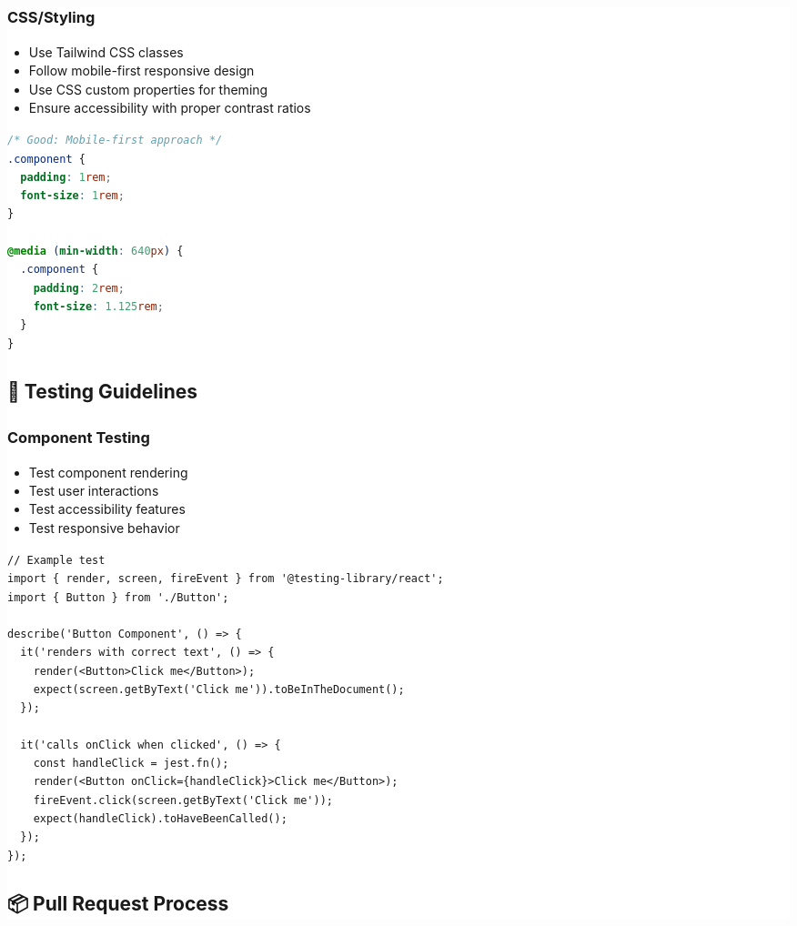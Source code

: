 ### CSS/Styling
- Use Tailwind CSS classes
- Follow mobile-first responsive design
- Use CSS custom properties for theming
- Ensure accessibility with proper contrast ratios

```css
/* Good: Mobile-first approach */
.component {
  padding: 1rem;
  font-size: 1rem;
}

@media (min-width: 640px) {
  .component {
    padding: 2rem;
    font-size: 1.125rem;
  }
}
```

## 🧪 Testing Guidelines

### Component Testing
- Test component rendering
- Test user interactions
- Test accessibility features
- Test responsive behavior

```tsx
// Example test
import { render, screen, fireEvent } from '@testing-library/react';
import { Button } from './Button';

describe('Button Component', () => {
  it('renders with correct text', () => {
    render(<Button>Click me</Button>);
    expect(screen.getByText('Click me')).toBeInTheDocument();
  });

  it('calls onClick when clicked', () => {
    const handleClick = jest.fn();
    render(<Button onClick={handleClick}>Click me</Button>);
    fireEvent.click(screen.getByText('Click me'));
    expect(handleClick).toHaveBeenCalled();
  });
});
```

## 📦 Pull Request Process
